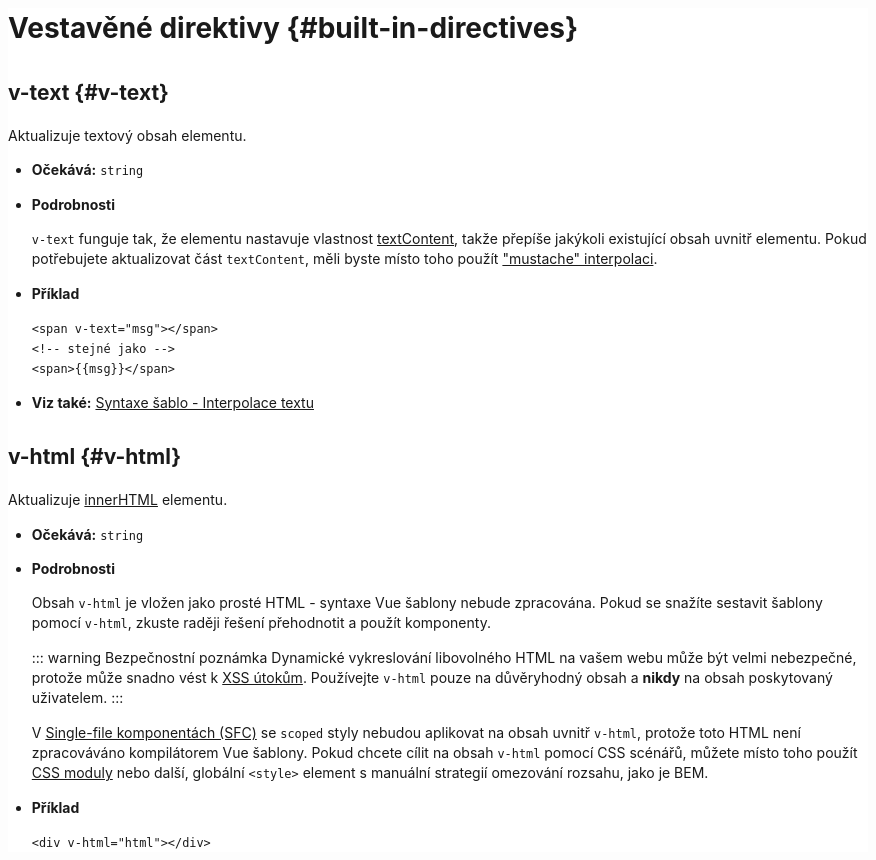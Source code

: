 # Vestavěné direktivy {#built-in-directives}

## v-text {#v-text}

Aktualizuje textový obsah elementu.

- **Očekává:** `string`

- **Podrobnosti**

  `v-text` funguje tak, že elementu nastavuje vlastnost [textContent](https://developer.mozilla.org/en-US/docs/Web/API/Node/textContent), takže přepíše jakýkoli existující obsah uvnitř elementu. Pokud potřebujete aktualizovat část `textContent`, měli byste místo toho použít ["mustache" interpolaci](/guide/essentials/template-syntax#text-interpolation).

- **Příklad**

  ```vue-html
  <span v-text="msg"></span>
  <!-- stejné jako -->
  <span>{{msg}}</span>
  ```

- **Viz také:** [Syntaxe šablo - Interpolace textu](/guide/essentials/template-syntax#text-interpolation)

## v-html {#v-html}

Aktualizuje [innerHTML](https://developer.mozilla.org/en-US/docs/Web/API/Element/innerHTML) elementu.

- **Očekává:** `string`

- **Podrobnosti**

  Obsah `v-html` je vložen jako prosté HTML - syntaxe Vue šablony nebude zpracována. Pokud se snažíte sestavit šablony pomocí `v-html`, zkuste raději řešení přehodnotit a použít komponenty.

  ::: warning Bezpečnostní poznámka
  Dynamické vykreslování libovolného HTML na vašem webu může být velmi nebezpečné, protože může snadno vést k [XSS útokům](https://en.wikipedia.org/wiki/Cross-site_scripting). Používejte `v-html` pouze na důvěryhodný obsah a **nikdy** na obsah poskytovaný uživatelem.
  :::

  V [Single-file komponentách (SFC)](/guide/scaling-up/sfc) se `scoped` styly nebudou aplikovat na obsah uvnitř `v-html`, protože toto HTML není zpracováváno kompilátorem Vue šablony. Pokud chcete cílit na obsah `v-html` pomocí CSS scénářů, můžete místo toho použít [CSS moduly](./sfc-css-features#css-modules) nebo další, globální `<style>` element s manuální strategií omezování rozsahu, jako je BEM.

- **Příklad**

  ```vue-html
  <div v-html="html"></div>
  ```
